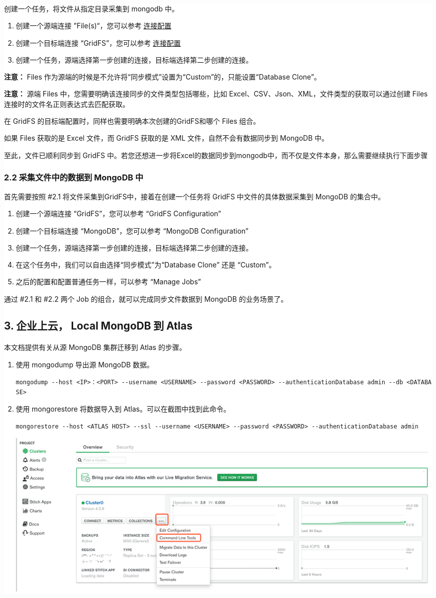 创建一个任务，将文件从指定目录采集到 mongodb 中。

1. 创建一个源端连接 ”File(s)“，您可以参考 [连接配置](connection-config-cn.md)

2. 创建一个目标端连接 “GridFS”，您可以参考 [连接配置](connection-config-cn.md)

3. 创建一个任务，源端选择第一步创建的连接，目标端选择第二步创建的连接。

**注意：** Files 作为源端的时候是不允许将“同步模式”设置为“Custom”的，只能设置“Database Clone”。

**注意：** 源端 Files 中，您需要明确该连接同步的文件类型包括哪些，比如 Excel、CSV、Json、XML，文件类型的获取可以通过创建 Files 连接时的文件名正则表达式去匹配获取。

在 GridFS 的目标端配置时，同样也需要明确本次创建的GridFS和哪个 Files 组合。

如果 Files 获取的是 Excel 文件，而 GridFS 获取的是 XML 文件，自然不会有数据同步到 MongoDB 中。

至此，文件已顺利同步到 GridFS 中。若您还想进一步将Excel的数据同步到mongodb中，而不仅是文件本身，那么需要继续执行下面步骤

### 2.2 采集文件中的数据到 MongoDB 中

首先需要按照 #2.1 将文件采集到GridFS中，接着在创建一个任务将 GridFS 中文件的具体数据采集到 MongoDB 的集合中。

1. 创建一个源端连接 “GridFS”，您可以参考 “GridFS Configuration”

2. 创建一个目标端连接 “MongoDB”，您可以参考 “MongoDB Configuration”

3. 创建一个任务，源端选择第一步创建的连接，目标端选择第二步创建的连接。

4. 在这个任务中，我们可以自由选择“同步模式”为“Database Clone” 还是 “Custom”。

5. 之后的配置和配置普通任务一样，可以参考 “Manage Jobs”
 
通过 #2.1 和 #2.2 两个 Job 的组合，就可以完成同步文件数据到 MongoDB 的业务场景了。



## 3. 企业上云， Local MongoDB 到 Atlas

本文档提供有关从源 MongoDB 集群迁移到 Atlas 的步骤。

1. 使用 mongodump 导出源 MongoDB 数据。

    ```
    mongodump --host <IP>：<PORT> --username <USERNAME> --password <PASSWORD> --authenticationDatabase admin --db <DATABASE>
    ```

2. 使用 mongorestore 将数据导入到 Atlas。可以在截图中找到此命令。

    ```
    mongorestore --host <ATLAS HOST> --ssl --username <USERNAME> --password <PASSWORD> --authenticationDatabase admin
    ```

    ![](../images/jobs-config-cn-5.png)
